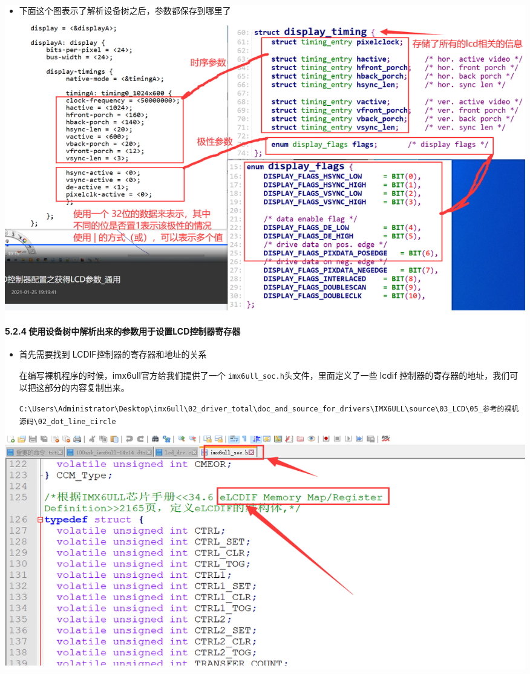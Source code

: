 

- 下面这个图表示了解析设备树之后，参数都保存到哪里了

![image-20220103160258628](03_LCD.assets/image-20220103160258628.png)



#### 5.2.4 使用设备树中解析出来的参数用于设置LCD控制器寄存器

- 首先需要找到 LCDIF控制器的寄存器和地址的关系

  在编写裸机程序的时候，imx6ull官方给我们提供了一个 `imx6ull_soc.h`头文件，里面定义了一些 lcdif 控制器的寄存器的地址，我们可以把这部分的内容复制出来。

  `C:\Users\Administrator\Desktop\imx6ull\02_driver_total\doc_and_source_for_drivers\IMX6ULL\source\03_LCD\05_参考的裸机源码\02_dot_line_circle`

![image-20220103161204146](03_LCD.assets/image-20220103161204146.png)
